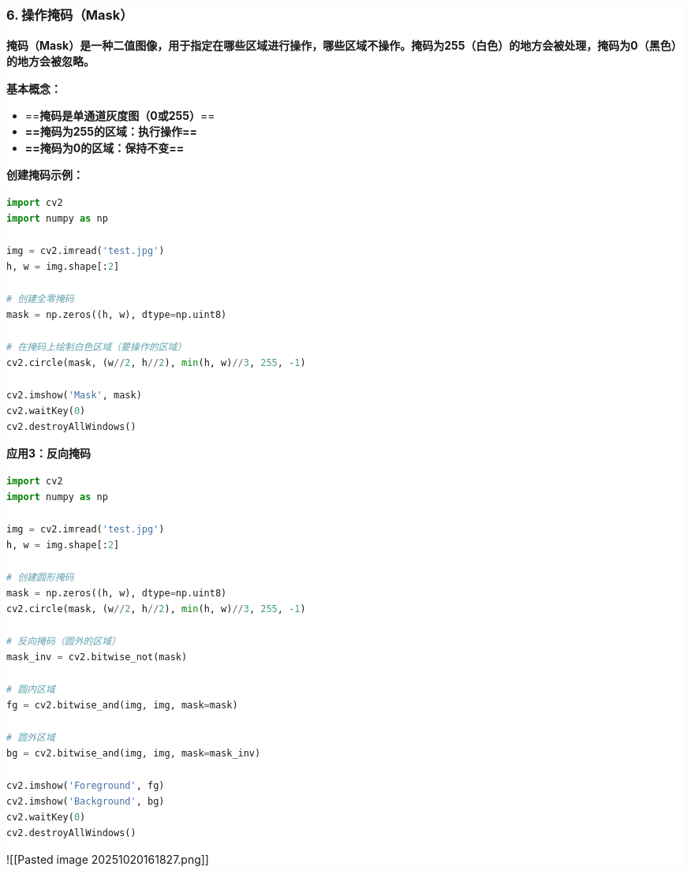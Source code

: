 ### 6. 操作掩码（Mask）

**掩码（Mask）是一种二值图像，用于指定在哪些区域进行操作，哪些区域不操作。掩码为255（白色）的地方会被处理，掩码为0（黑色）的地方会被忽略。**

**基本概念：**
- ==**掩码是单通道灰度图（0或255）**==
- **==掩码为255的区域：执行操作==**
- **==掩码为0的区域：保持不变==**

**创建掩码示例：**

```python
import cv2
import numpy as np

img = cv2.imread('test.jpg')
h, w = img.shape[:2]

# 创建全零掩码
mask = np.zeros((h, w), dtype=np.uint8)

# 在掩码上绘制白色区域（要操作的区域）
cv2.circle(mask, (w//2, h//2), min(h, w)//3, 255, -1)

cv2.imshow('Mask', mask)
cv2.waitKey(0)
cv2.destroyAllWindows()
```

**应用3：反向掩码**

```python
import cv2
import numpy as np

img = cv2.imread('test.jpg')
h, w = img.shape[:2]

# 创建圆形掩码
mask = np.zeros((h, w), dtype=np.uint8)
cv2.circle(mask, (w//2, h//2), min(h, w)//3, 255, -1)

# 反向掩码（圆外的区域）
mask_inv = cv2.bitwise_not(mask)

# 圆内区域
fg = cv2.bitwise_and(img, img, mask=mask)

# 圆外区域
bg = cv2.bitwise_and(img, img, mask=mask_inv)

cv2.imshow('Foreground', fg)
cv2.imshow('Background', bg)
cv2.waitKey(0)
cv2.destroyAllWindows()
```
![[Pasted image 20251020161827.png]]
